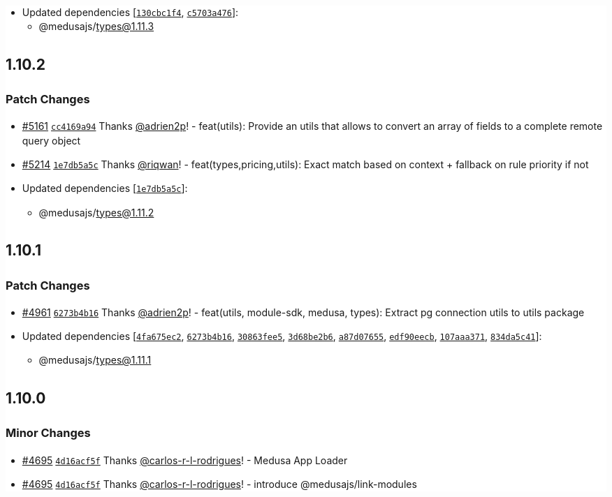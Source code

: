 - Updated dependencies [[`130cbc1f4`](https://github.com/medusajs/medusa/commit/130cbc1f437af211b6d05f80128d90138abcd38d), [`c5703a476`](https://github.com/medusajs/medusa/commit/c5703a4765a55da697885438cf3089d923669f21)]:
  - @medusajs/types@1.11.3

## 1.10.2

### Patch Changes

- [#5161](https://github.com/medusajs/medusa/pull/5161) [`cc4169a94`](https://github.com/medusajs/medusa/commit/cc4169a94c7c5f5bf4d04f7b6e815b409a0a8192) Thanks [@adrien2p](https://github.com/adrien2p)! - feat(utils): Provide an utils that allows to convert an array of fields to a complete remote query object

- [#5214](https://github.com/medusajs/medusa/pull/5214) [`1e7db5a5c`](https://github.com/medusajs/medusa/commit/1e7db5a5cb7c955e72c52e64df8a16b1607eef70) Thanks [@riqwan](https://github.com/riqwan)! - feat(types,pricing,utils): Exact match based on context + fallback on rule priority if not

- Updated dependencies [[`1e7db5a5c`](https://github.com/medusajs/medusa/commit/1e7db5a5cb7c955e72c52e64df8a16b1607eef70)]:
  - @medusajs/types@1.11.2

## 1.10.1

### Patch Changes

- [#4961](https://github.com/medusajs/medusa/pull/4961) [`6273b4b16`](https://github.com/medusajs/medusa/commit/6273b4b160493463e1199e5db4e9cfa4cff6fbe4) Thanks [@adrien2p](https://github.com/adrien2p)! - feat(utils, module-sdk, medusa, types): Extract pg connection utils to utils package

- Updated dependencies [[`4fa675ec2`](https://github.com/medusajs/medusa/commit/4fa675ec25b3d6fccd881c4f5a5b91f0e9e13e82), [`6273b4b16`](https://github.com/medusajs/medusa/commit/6273b4b160493463e1199e5db4e9cfa4cff6fbe4), [`30863fee5`](https://github.com/medusajs/medusa/commit/30863fee529ed035f161c749fda3cd64fa48efb1), [`3d68be2b6`](https://github.com/medusajs/medusa/commit/3d68be2b6b93ae928f5c955e102ebdf2c34fb364), [`a87d07655`](https://github.com/medusajs/medusa/commit/a87d07655bd8a1da8b90feb739daddd09295f724), [`edf90eecb`](https://github.com/medusajs/medusa/commit/edf90eecb487f6e031f2e2d0899de5ca2504cb12), [`107aaa371`](https://github.com/medusajs/medusa/commit/107aaa371c444843874d125bf8bd493ef89f5756), [`834da5c41`](https://github.com/medusajs/medusa/commit/834da5c41a7c043373f72239b6fdbf7815d9b4aa)]:
  - @medusajs/types@1.11.1

## 1.10.0

### Minor Changes

- [#4695](https://github.com/medusajs/medusa/pull/4695) [`4d16acf5f`](https://github.com/medusajs/medusa/commit/4d16acf5f096b5656b645f510f9c971e7c2dc9ef) Thanks [@carlos-r-l-rodrigues](https://github.com/carlos-r-l-rodrigues)! - Medusa App Loader

- [#4695](https://github.com/medusajs/medusa/pull/4695) [`4d16acf5f`](https://github.com/medusajs/medusa/commit/4d16acf5f096b5656b645f510f9c971e7c2dc9ef) Thanks [@carlos-r-l-rodrigues](https://github.com/carlos-r-l-rodrigues)! - introduce @medusajs/link-modules
